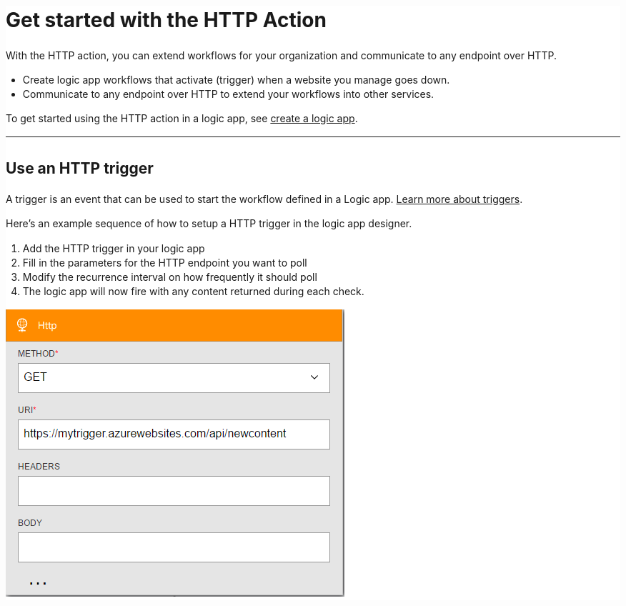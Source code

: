<properties
	pageTitle="Add the HTTP action in Logic Apps | Microsoft Azure"
	description="Overview of HTTP action with properties"
	services=""
	documentationCenter="" 
	authors="jeffhollan"
	manager="erikre"
	editor=""
	tags="connectors"/>

<tags
   ms.service="app-service-logic"
   ms.devlang="na"
   ms.topic="article"
   ms.tgt_pltfrm="na"
   ms.workload="na" 
   ms.date="07/15/2016"
   ms.author="jehollan"/>

# Get started with the HTTP Action

With the HTTP action, you can extend workflows for your organization and communicate to any endpoint over HTTP.

- Create logic app workflows that activate (trigger) when a website you manage goes down.
- Communicate to any endpoint over HTTP to extend your workflows into other services.

To get started using the HTTP action in a logic app, see [create a logic app](../app-service-logic/app-service-logic-create-a-logic-app.md).

---

## Use an HTTP trigger

A trigger is an event that can be used to start the workflow defined in a Logic app. [Learn more about triggers](connectors-overview.md). 

Here’s an example sequence of how to setup a HTTP trigger in the logic app designer.

1. Add the HTTP trigger in your logic app
1. Fill in the parameters for the HTTP endpoint you want to poll
1. Modify the recurrence interval on how frequently it should poll
1. The logic app will now fire with any content returned during each check.

![HTTP Trigger](./media/connectors-native-http/using-trigger.png)